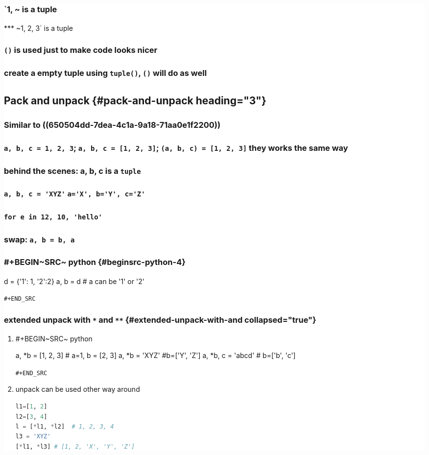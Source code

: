 ### `1, ~ is a tuple
*** ~1, 2, 3` is a tuple

### `()` is used just to make code looks nicer

### create a empty tuple using `tuple()`, `()` will do as well

## Pack and unpack {#pack-and-unpack heading="3"}

### Similar to ((650504dd-7dea-4c1a-9a18-71aa0e1f2200))

### `a, b, c = 1, 2, 3`; `a, b, c = [1, 2, 3]`; `(a, b, c) = [1, 2, 3]` they works the same way

### behind the scenes: a, b, c is a `tuple`

### `a, b, c = 'XYZ'` `a='X', b='Y', c='Z'`

### `for e in 12, 10, 'hello'`

### swap: `a, b = b, a`

### #+BEGIN~SRC~ python {#beginsrc-python-4}

d = {\'1\': 1, \'2\':2} a, b = d \# a can be \'1\' or \'2\'

```{=org}
#+END_SRC
```
### extended unpack with `*` and `**` {#extended-unpack-with-and collapsed="true"}

1.  #+BEGIN~SRC~ python

    a, \*b = \[1, 2, 3\] \# a=1, b = \[2, 3\] a, \*b = \'XYZ\'
    #b=\[\'Y\', \'Z\'\] a, \*b, c = \'abcd\' \# b=\[\'b\', \'c\'\]

    ```{=org}
    #+END_SRC
    ```

2.  unpack can be used other way around

    ``` python
    l1=[1, 2]
    l2=[3, 4]
    l = [*l1, *l2]  # 1, 2, 3, 4
    l3 = 'XYZ'
    [*l1, *l3] # [1, 2, 'X', 'Y', 'Z']
    ```
